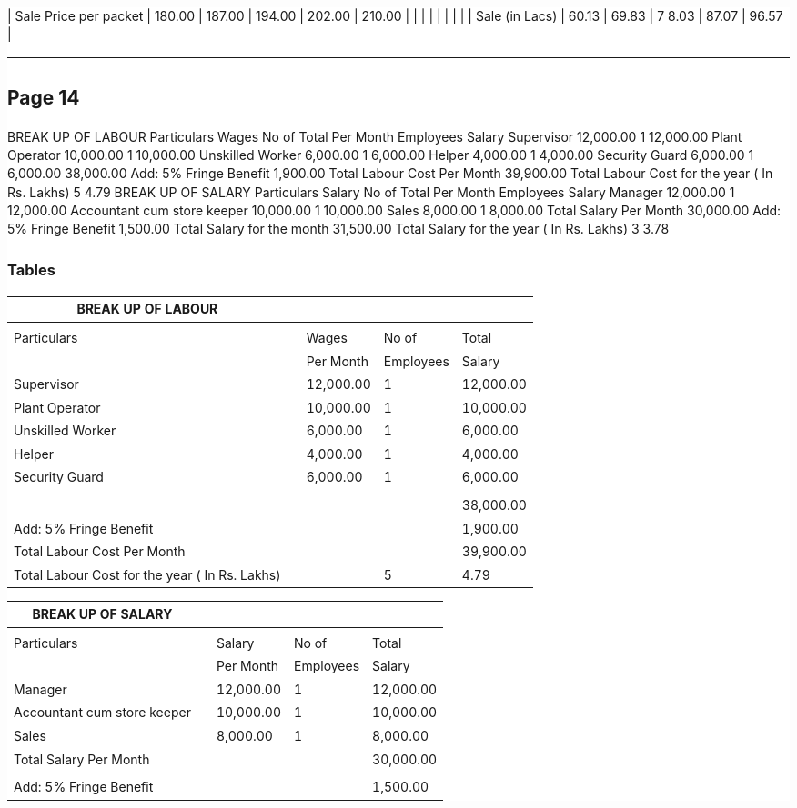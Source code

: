 | Sale Price per packet | 180.00 | 187.00 | 194.00 | 202.00 | 210.00 |
|  |  |  |  |  |  |
| Sale (in Lacs) | 60.13 | 69.83 | 7 8.03 | 87.07 | 96.57 |

---

## Page 14

BREAK UP OF LABOUR Particulars Wages No of Total Per Month Employees Salary Supervisor 12,000.00 1 12,000.00 Plant Operator 10,000.00 1 10,000.00 Unskilled Worker 6,000.00 1 6,000.00 Helper 4,000.00 1 4,000.00 Security Guard 6,000.00 1 6,000.00 38,000.00 Add: 5% Fringe Benefit 1,900.00 Total Labour Cost Per Month 39,900.00 Total Labour Cost for the year ( In Rs. Lakhs) 5 4.79 BREAK UP OF SALARY Particulars Salary No of Total Per Month Employees Salary Manager 12,000.00 1 12,000.00 Accountant cum store keeper 10,000.00 1 10,000.00 Sales 8,000.00 1 8,000.00 Total Salary Per Month 30,000.00 Add: 5% Fringe Benefit 1,500.00 Total Salary for the month 31,500.00 Total Salary for the year ( In Rs. Lakhs) 3 3.78

### Tables

| BREAK UP OF LABOUR |  |  |  |  |
|---|---|---|---|---|
|  |  |  |  |  |
| Particulars |  | Wages | No of | Total |
|  |  | Per Month | Employees | Salary |
| Supervisor |  | 12,000.00 | 1 | 12,000.00 |
| Plant Operator |  | 10,000.00 | 1 | 10,000.00 |
| Unskilled Worker |  | 6,000.00 | 1 | 6,000.00 |
| Helper |  | 4,000.00 | 1 | 4,000.00 |
| Security Guard |  | 6,000.00 | 1 | 6,000.00 |
|  |  |  |  |  |
|  |  |  |  | 38,000.00 |
| Add: 5% Fringe Benefit |  |  |  | 1,900.00 |
| Total Labour Cost Per Month |  |  |  | 39,900.00 |
| Total Labour Cost for the year ( In Rs. Lakhs) |  |  | 5 | 4.79 |

| BREAK UP OF SALARY |  |  |  |  |
|---|---|---|---|---|
|  |  |  |  |  |
| Particulars |  | Salary | No of | Total |
|  |  | Per Month | Employees | Salary |
| Manager |  | 12,000.00 | 1 | 12,000.00 |
| Accountant cum store keeper |  | 10,000.00 | 1 | 10,000.00 |
| Sales |  | 8,000.00 | 1 | 8,000.00 |
| Total Salary Per Month |  |  |  | 30,000.00 |
|  |  |  |  |  |
| Add: 5% Fringe Benefit |  |  |  | 1,500.00 |